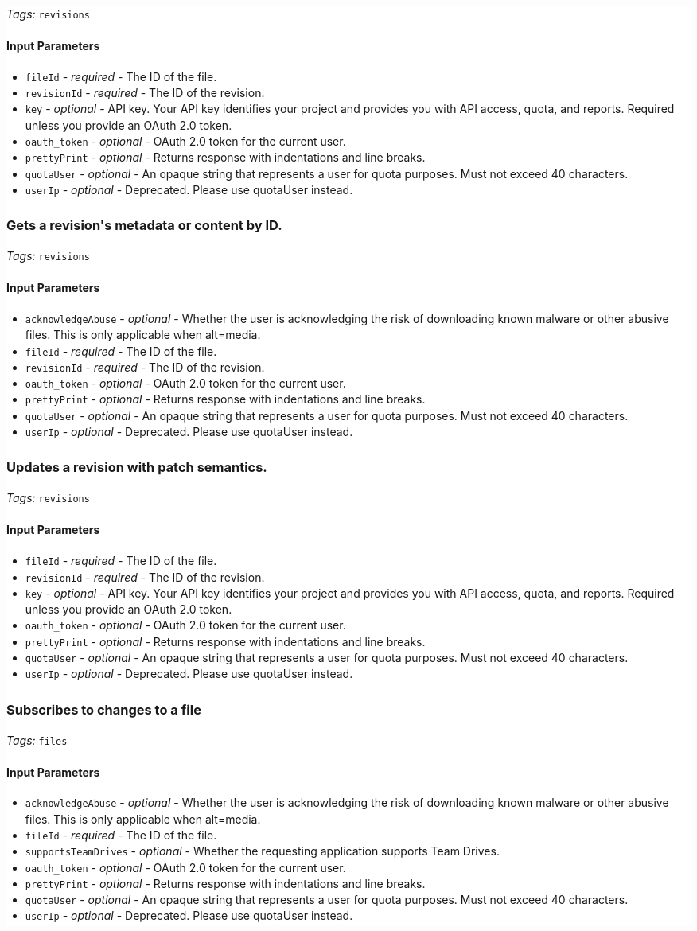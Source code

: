 *Tags:* `revisions`

#### Input Parameters
* `fileId` - _required_ - The ID of the file.
* `revisionId` - _required_ - The ID of the revision.
* `key` - _optional_ - API key. Your API key identifies your project and provides you with API access, quota, and reports. Required unless you provide an OAuth 2.0 token.
* `oauth_token` - _optional_ - OAuth 2.0 token for the current user.
* `prettyPrint` - _optional_ - Returns response with indentations and line breaks.
* `quotaUser` - _optional_ - An opaque string that represents a user for quota purposes. Must not exceed 40 characters.
* `userIp` - _optional_ - Deprecated. Please use quotaUser instead.

### Gets a revision's metadata or content by ID.

*Tags:* `revisions`

#### Input Parameters
* `acknowledgeAbuse` - _optional_ - Whether the user is acknowledging the risk of downloading known malware or other abusive files. This is only applicable when alt=media.
* `fileId` - _required_ - The ID of the file.
* `revisionId` - _required_ - The ID of the revision.
* `oauth_token` - _optional_ - OAuth 2.0 token for the current user.
* `prettyPrint` - _optional_ - Returns response with indentations and line breaks.
* `quotaUser` - _optional_ - An opaque string that represents a user for quota purposes. Must not exceed 40 characters.
* `userIp` - _optional_ - Deprecated. Please use quotaUser instead.

### Updates a revision with patch semantics.

*Tags:* `revisions`

#### Input Parameters
* `fileId` - _required_ - The ID of the file.
* `revisionId` - _required_ - The ID of the revision.
* `key` - _optional_ - API key. Your API key identifies your project and provides you with API access, quota, and reports. Required unless you provide an OAuth 2.0 token.
* `oauth_token` - _optional_ - OAuth 2.0 token for the current user.
* `prettyPrint` - _optional_ - Returns response with indentations and line breaks.
* `quotaUser` - _optional_ - An opaque string that represents a user for quota purposes. Must not exceed 40 characters.
* `userIp` - _optional_ - Deprecated. Please use quotaUser instead.

### Subscribes to changes to a file

*Tags:* `files`

#### Input Parameters
* `acknowledgeAbuse` - _optional_ - Whether the user is acknowledging the risk of downloading known malware or other abusive files. This is only applicable when alt=media.
* `fileId` - _required_ - The ID of the file.
* `supportsTeamDrives` - _optional_ - Whether the requesting application supports Team Drives.
* `oauth_token` - _optional_ - OAuth 2.0 token for the current user.
* `prettyPrint` - _optional_ - Returns response with indentations and line breaks.
* `quotaUser` - _optional_ - An opaque string that represents a user for quota purposes. Must not exceed 40 characters.
* `userIp` - _optional_ - Deprecated. Please use quotaUser instead.
